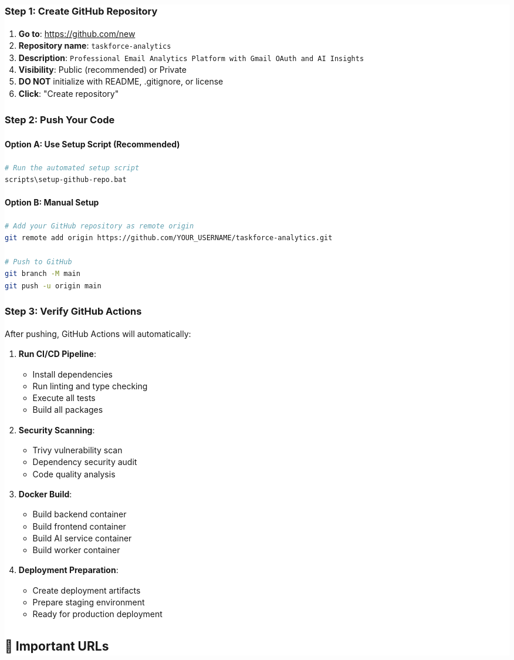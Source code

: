 ### **Step 1: Create GitHub Repository**

1. **Go to**: https://github.com/new
2. **Repository name**: `taskforce-analytics`
3. **Description**: `Professional Email Analytics Platform with Gmail OAuth and AI Insights`
4. **Visibility**: Public (recommended) or Private
5. **DO NOT** initialize with README, .gitignore, or license
6. **Click**: "Create repository"

### **Step 2: Push Your Code**

#### **Option A: Use Setup Script (Recommended)**
```bash
# Run the automated setup script
scripts\setup-github-repo.bat
```

#### **Option B: Manual Setup**
```bash
# Add your GitHub repository as remote origin
git remote add origin https://github.com/YOUR_USERNAME/taskforce-analytics.git

# Push to GitHub
git branch -M main
git push -u origin main
```

### **Step 3: Verify GitHub Actions**

After pushing, GitHub Actions will automatically:

1. **Run CI/CD Pipeline**:
   - Install dependencies
   - Run linting and type checking
   - Execute all tests
   - Build all packages

2. **Security Scanning**:
   - Trivy vulnerability scan
   - Dependency security audit
   - Code quality analysis

3. **Docker Build**:
   - Build backend container
   - Build frontend container
   - Build AI service container
   - Build worker container

4. **Deployment Preparation**:
   - Create deployment artifacts
   - Prepare staging environment
   - Ready for production deployment

## **🔗 Important URLs**
